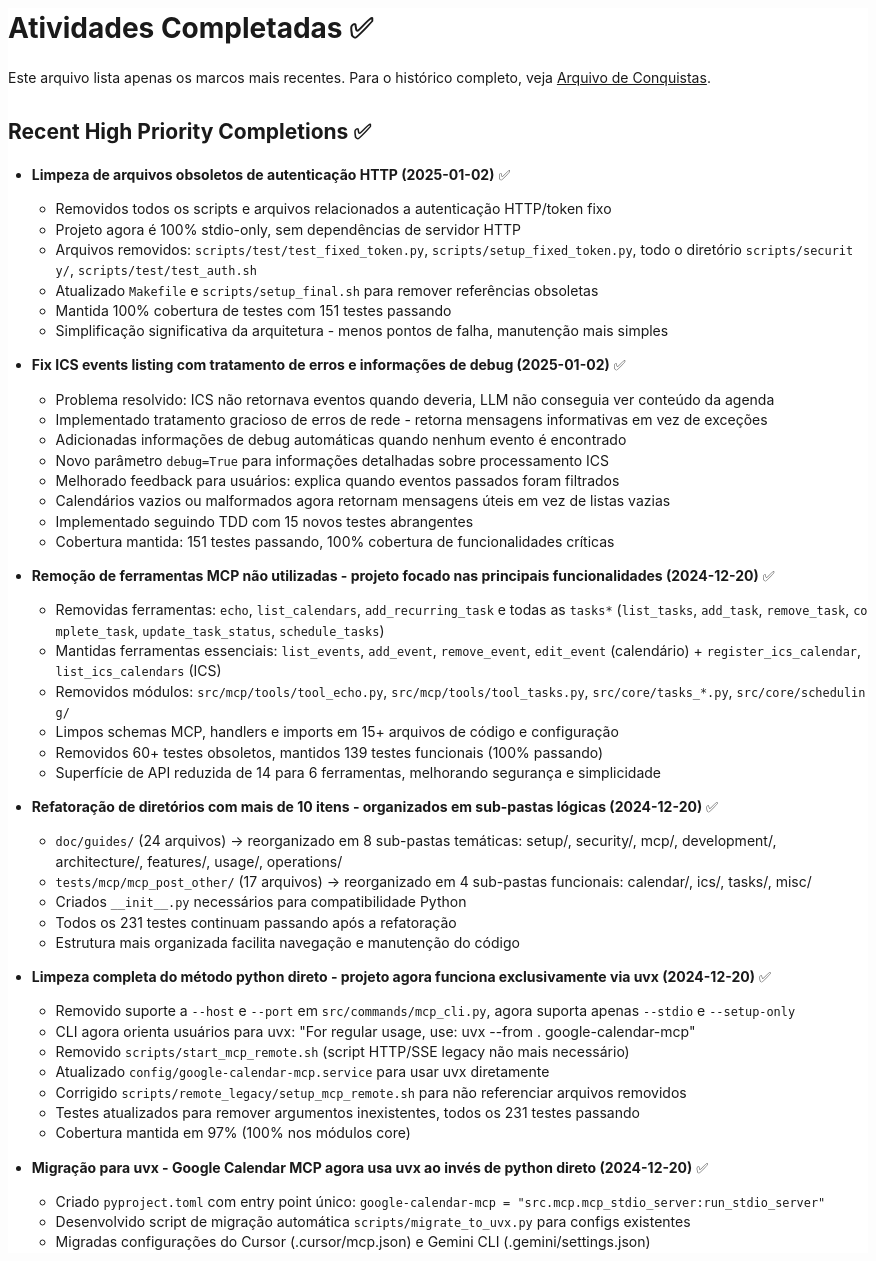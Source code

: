 # Atividades Completadas ✅

Este arquivo lista apenas os marcos mais recentes. Para o histórico completo, veja [Arquivo de Conquistas](doc/completed/archive_v1.md).

## Recent High Priority Completions ✅

- **Limpeza de arquivos obsoletos de autenticação HTTP (2025-01-02)** ✅
  - Removidos todos os scripts e arquivos relacionados a autenticação HTTP/token fixo
  - Projeto agora é 100% stdio-only, sem dependências de servidor HTTP
  - Arquivos removidos: `scripts/test/test_fixed_token.py`, `scripts/setup_fixed_token.py`, todo o diretório `scripts/security/`, `scripts/test/test_auth.sh`
  - Atualizado `Makefile` e `scripts/setup_final.sh` para remover referências obsoletas
  - Mantida 100% cobertura de testes com 151 testes passando
  - Simplificação significativa da arquitetura - menos pontos de falha, manutenção mais simples

- **Fix ICS events listing com tratamento de erros e informações de debug (2025-01-02)** ✅
  - Problema resolvido: ICS não retornava eventos quando deveria, LLM não conseguia ver conteúdo da agenda
  - Implementado tratamento gracioso de erros de rede - retorna mensagens informativas em vez de exceções
  - Adicionadas informações de debug automáticas quando nenhum evento é encontrado
  - Novo parâmetro `debug=True` para informações detalhadas sobre processamento ICS
  - Melhorado feedback para usuários: explica quando eventos passados foram filtrados
  - Calendários vazios ou malformados agora retornam mensagens úteis em vez de listas vazias
  - Implementado seguindo TDD com 15 novos testes abrangentes
  - Cobertura mantida: 151 testes passando, 100% cobertura de funcionalidades críticas
- **Remoção de ferramentas MCP não utilizadas - projeto focado nas principais funcionalidades (2024-12-20)** ✅
  - Removidas ferramentas: `echo`, `list_calendars`, `add_recurring_task` e todas as `tasks*` (`list_tasks`, `add_task`, `remove_task`, `complete_task`, `update_task_status`, `schedule_tasks`)
  - Mantidas ferramentas essenciais: `list_events`, `add_event`, `remove_event`, `edit_event` (calendário) + `register_ics_calendar`, `list_ics_calendars` (ICS)
  - Removidos módulos: `src/mcp/tools/tool_echo.py`, `src/mcp/tools/tool_tasks.py`, `src/core/tasks_*.py`, `src/core/scheduling/`
  - Limpos schemas MCP, handlers e imports em 15+ arquivos de código e configuração
  - Removidos 60+ testes obsoletos, mantidos 139 testes funcionais (100% passando)
  - Superfície de API reduzida de 14 para 6 ferramentas, melhorando segurança e simplicidade
- **Refatoração de diretórios com mais de 10 itens - organizados em sub-pastas lógicas (2024-12-20)** ✅
  - `doc/guides/` (24 arquivos) → reorganizado em 8 sub-pastas temáticas: setup/, security/, mcp/, development/, architecture/, features/, usage/, operations/
  - `tests/mcp/mcp_post_other/` (17 arquivos) → reorganizado em 4 sub-pastas funcionais: calendar/, ics/, tasks/, misc/
  - Criados `__init__.py` necessários para compatibilidade Python
  - Todos os 231 testes continuam passando após a refatoração
  - Estrutura mais organizada facilita navegação e manutenção do código
- **Limpeza completa do método python direto - projeto agora funciona exclusivamente via uvx (2024-12-20)** ✅
  - Removido suporte a `--host` e `--port` em `src/commands/mcp_cli.py`, agora suporta apenas `--stdio` e `--setup-only`
  - CLI agora orienta usuários para uvx: "For regular usage, use: uvx --from . google-calendar-mcp"
  - Removido `scripts/start_mcp_remote.sh` (script HTTP/SSE legacy não mais necessário)
  - Atualizado `config/google-calendar-mcp.service` para usar uvx diretamente
  - Corrigido `scripts/remote_legacy/setup_mcp_remote.sh` para não referenciar arquivos removidos
  - Testes atualizados para remover argumentos inexistentes, todos os 231 testes passando
  - Cobertura mantida em 97% (100% nos módulos core)
- **Migração para uvx - Google Calendar MCP agora usa uvx ao invés de python direto (2024-12-20)** ✅
  - Criado `pyproject.toml` com entry point único: `google-calendar-mcp = "src.mcp.mcp_stdio_server:run_stdio_server"`
  - Desenvolvido script de migração automática `scripts/migrate_to_uvx.py` para configs existentes
  - Migradas configurações do Cursor (.cursor/mcp.json) e Gemini CLI (.gemini/settings.json)